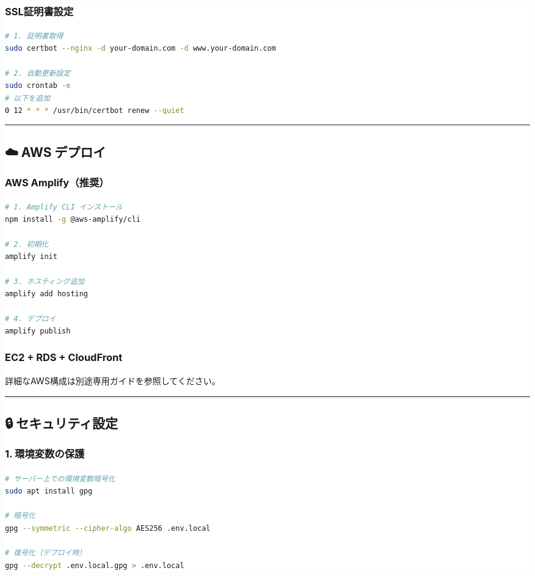 ### SSL証明書設定

```bash
# 1. 証明書取得
sudo certbot --nginx -d your-domain.com -d www.your-domain.com

# 2. 自動更新設定
sudo crontab -e
# 以下を追加
0 12 * * * /usr/bin/certbot renew --quiet
```

---

## ☁️ AWS デプロイ

### AWS Amplify（推奨）

```bash
# 1. Amplify CLI インストール
npm install -g @aws-amplify/cli

# 2. 初期化
amplify init

# 3. ホスティング追加
amplify add hosting

# 4. デプロイ
amplify publish
```

### EC2 + RDS + CloudFront

詳細なAWS構成は別途専用ガイドを参照してください。

---

## 🔒 セキュリティ設定

### 1. 環境変数の保護

```bash
# サーバー上での環境変数暗号化
sudo apt install gpg

# 暗号化
gpg --symmetric --cipher-algo AES256 .env.local

# 復号化（デプロイ時）
gpg --decrypt .env.local.gpg > .env.local
```
